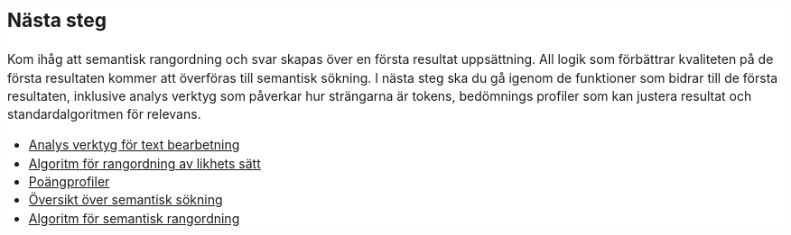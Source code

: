 ## <a name="next-steps"></a>Nästa steg

Kom ihåg att semantisk rangordning och svar skapas över en första resultat uppsättning. All logik som förbättrar kvaliteten på de första resultaten kommer att överföras till semantisk sökning. I nästa steg ska du gå igenom de funktioner som bidrar till de första resultaten, inklusive analys verktyg som påverkar hur strängarna är tokens, bedömnings profiler som kan justera resultat och standardalgoritmen för relevans.

+ [Analys verktyg för text bearbetning](search-analyzers.md)
+ [Algoritm för rangordning av likhets sätt](index-similarity-and-scoring.md)
+ [Poängprofiler](index-add-scoring-profiles.md)
+ [Översikt över semantisk sökning](semantic-search-overview.md)
+ [Algoritm för semantisk rangordning](semantic-ranking.md)
